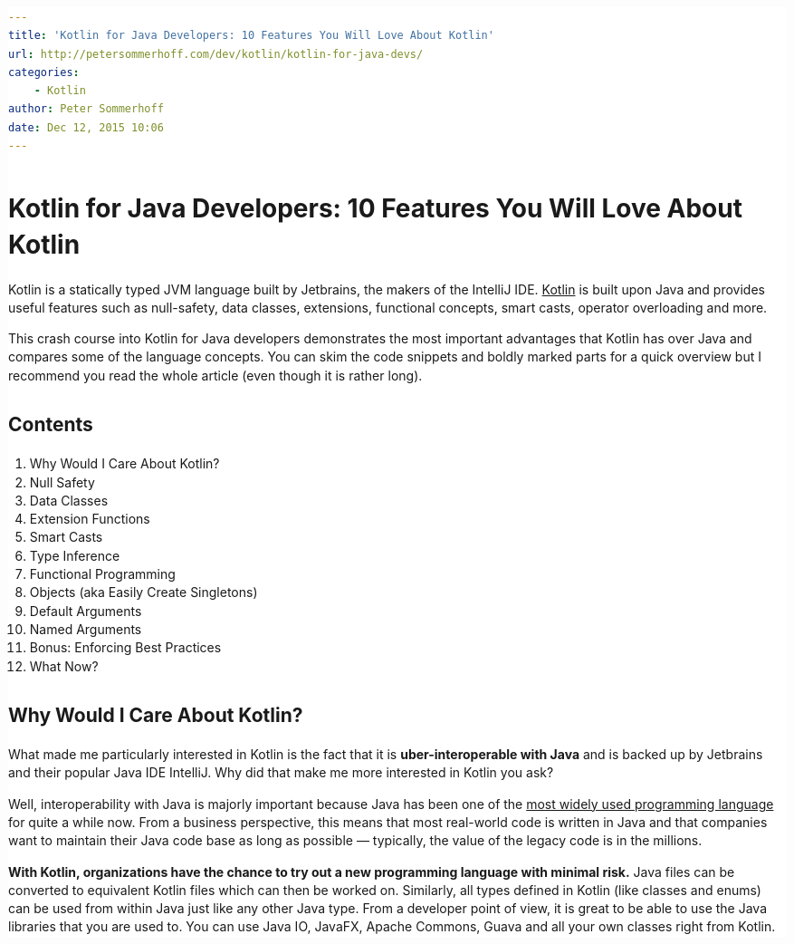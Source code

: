 ```yaml
---
title: 'Kotlin for Java Developers: 10 Features You Will Love About Kotlin'
url: http://petersommerhoff.com/dev/kotlin/kotlin-for-java-devs/
categories:
    - Kotlin
author: Peter Sommerhoff
date: Dec 12, 2015 10:06
---
```

# Kotlin for Java Developers: 10 Features You Will Love About Kotlin

Kotlin is a statically typed JVM language built by Jetbrains, the makers of the IntelliJ IDE. [Kotlin](https://kotlinlang.org/) is built upon Java and provides useful features such as null-safety, data classes, extensions, functional concepts, smart casts, operator overloading and more.

This crash course into Kotlin for Java developers demonstrates the most important advantages that Kotlin has over Java and compares some of the language concepts. You can skim the code snippets and boldly marked parts for a quick overview but I recommend you read the whole article (even though it is rather long).

## Contents

1. Why Would I Care About Kotlin?
2. Null Safety
3. Data Classes
4. Extension Functions
5. Smart Casts
6. Type Inference
7. Functional Programming
8. Objects (aka Easily Create Singletons)
9. Default Arguments
10. Named Arguments
11. Bonus: Enforcing Best Practices
12. What Now?

## Why Would I Care About Kotlin?

What made me particularly interested in Kotlin is the fact that it is **uber-interoperable with Java** and is backed up by Jetbrains and their popular Java IDE IntelliJ. Why did that make me more interested in Kotlin you ask?

Well, interoperability with Java is majorly important because Java has been one of the [most widely used programming language](http://www.tiobe.com/index.php/content/paperinfo/tpci/index.html) for quite a while now. From a business perspective, this means that most real-world code is written in Java and that companies want to maintain their Java code base as long as possible — typically, the value of the legacy code is in the millions.

**With Kotlin, organizations have the chance to try out a new programming language with minimal risk.** Java files can be converted to equivalent Kotlin files which can then be worked on. Similarly, all types defined in Kotlin (like classes and enums) can be used from within Java just like any other Java type. From a developer point of view, it is great to be able to use the Java libraries that you are used to. You can use Java IO, JavaFX, Apache Commons, Guava and all your own classes right from Kotlin.
